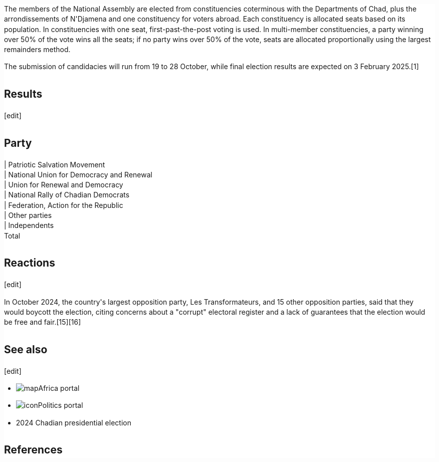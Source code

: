 The members of the National Assembly are elected from constituencies
coterminous with the Departments of Chad, plus the arrondissements of
N'Djamena and one constituency for voters abroad. Each constituency is
allocated seats based on its population. In constituencies with one seat,
first-past-the-post voting is used. In multi-member constituencies, a party
winning over 50% of the vote wins all the seats; if no party wins over 50% of
the vote, seats are allocated proportionally using the largest remainders
method.

The submission of candidacies will run from 19 to 28 October, while final
election results are expected on 3 February 2025.[1]

## Results

[edit]

Party  
---  
| Patriotic Salvation Movement  
| National Union for Democracy and Renewal  
| Union for Renewal and Democracy  
| National Rally of Chadian Democrats  
| Federation, Action for the Republic  
| Other parties  
| Independents  
Total  
  
## Reactions

[edit]

In October 2024, the country's largest opposition party, Les Transformateurs,
and 15 other opposition parties, said that they would boycott the election,
citing concerns about a "corrupt" electoral register and a lack of guarantees
that the election would be free and fair.[15][16]

## See also

[edit]

  * ![map](//upload.wikimedia.org/wikipedia/commons/thumb/8/86/Africa_%28orthographic_projection%29.svg/28px-Africa_%28orthographic_projection%29.svg.png)Africa portal
  * ![icon](//upload.wikimedia.org/wikipedia/en/thumb/0/01/A_coloured_voting_box.svg/28px-A_coloured_voting_box.svg.png)Politics portal

  * 2024 Chadian presidential election

## References
